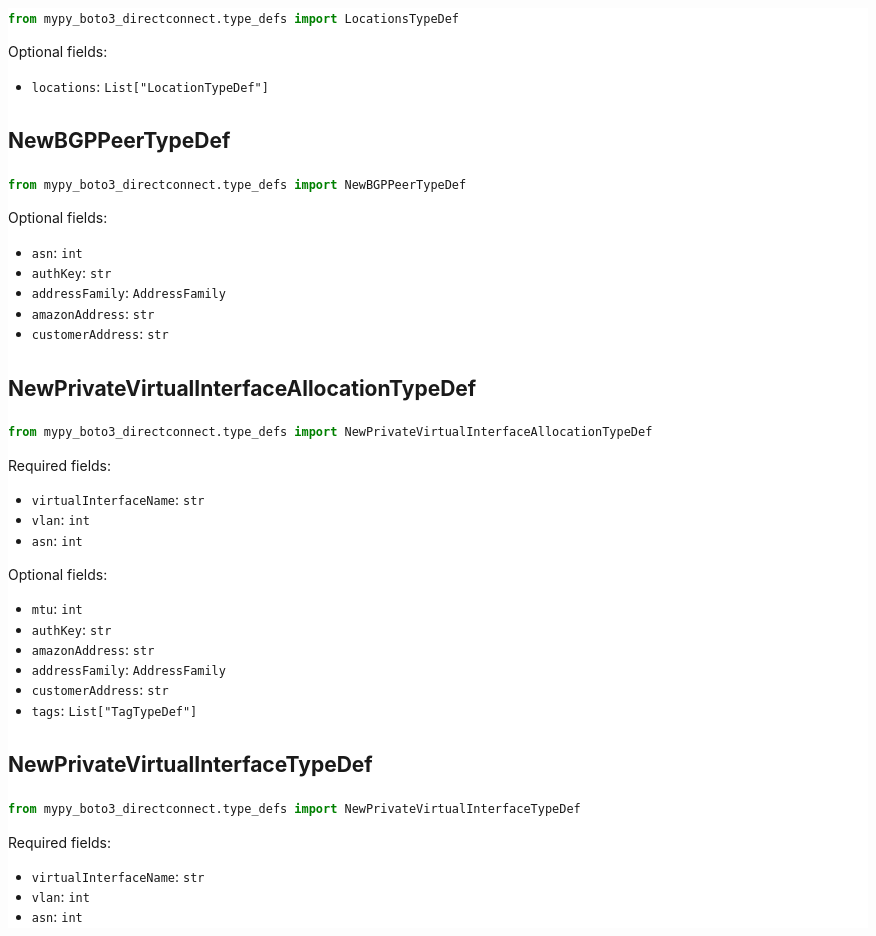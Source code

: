 ```python
from mypy_boto3_directconnect.type_defs import LocationsTypeDef
```




Optional fields:
- `locations`: `List["LocationTypeDef"]`


## NewBGPPeerTypeDef

```python
from mypy_boto3_directconnect.type_defs import NewBGPPeerTypeDef
```




Optional fields:
- `asn`: `int`
- `authKey`: `str`
- `addressFamily`: `AddressFamily`
- `amazonAddress`: `str`
- `customerAddress`: `str`


## NewPrivateVirtualInterfaceAllocationTypeDef

```python
from mypy_boto3_directconnect.type_defs import NewPrivateVirtualInterfaceAllocationTypeDef
```


Required fields:
- `virtualInterfaceName`: `str`
- `vlan`: `int`
- `asn`: `int`



Optional fields:
- `mtu`: `int`
- `authKey`: `str`
- `amazonAddress`: `str`
- `addressFamily`: `AddressFamily`
- `customerAddress`: `str`
- `tags`: `List["TagTypeDef"]`


## NewPrivateVirtualInterfaceTypeDef

```python
from mypy_boto3_directconnect.type_defs import NewPrivateVirtualInterfaceTypeDef
```


Required fields:
- `virtualInterfaceName`: `str`
- `vlan`: `int`
- `asn`: `int`
